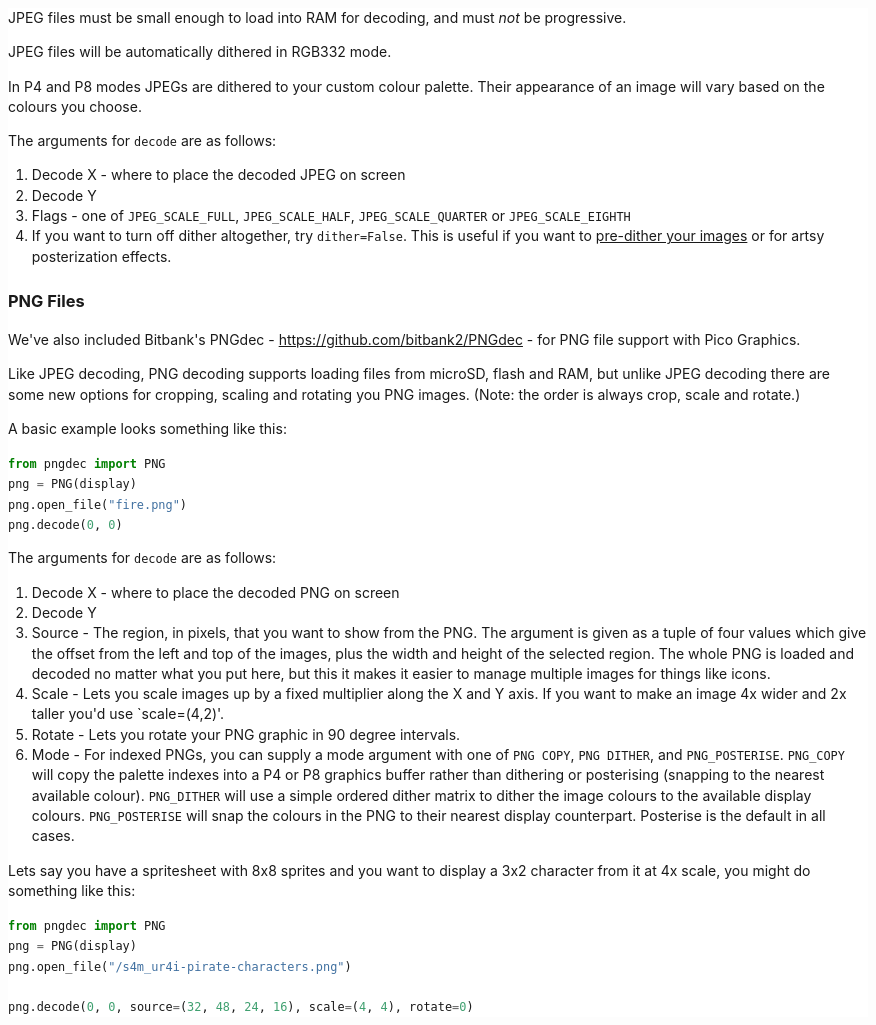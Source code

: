 ```python
```

JPEG files must be small enough to load into RAM for decoding, and must *not* be progressive.

JPEG files will be automatically dithered in RGB332 mode.

In P4 and P8 modes JPEGs are dithered to your custom colour palette. Their appearance of an image will vary based on the colours you choose.

The arguments for `decode` are as follows:

1. Decode X - where to place the decoded JPEG on screen
2. Decode Y
3. Flags - one of `JPEG_SCALE_FULL`, `JPEG_SCALE_HALF`, `JPEG_SCALE_QUARTER` or `JPEG_SCALE_EIGHTH`
4. If you want to turn off dither altogether, try `dither=False`. This is useful if you want to [pre-dither your images](https://ditherit.com/) or for artsy posterization effects.

### PNG Files

We've also included Bitbank's PNGdec - https://github.com/bitbank2/PNGdec - for PNG file support with Pico Graphics.

Like JPEG decoding, PNG decoding supports loading files from microSD, flash and RAM, but unlike JPEG decoding there are some new options for cropping, scaling and rotating you PNG images. (Note: the order is always crop, scale and rotate.)

A basic example looks something like this:

```python
from pngdec import PNG
png = PNG(display)
png.open_file("fire.png")
png.decode(0, 0)
```
The arguments for `decode` are as follows:
1. Decode X - where to place the decoded PNG on screen
2. Decode Y
3. Source - The region, in pixels, that you want to show from the PNG. The argument is given as a tuple of four values which give the offset from the left and top of the images, plus the width and height of the selected region. The whole PNG is loaded and decoded no matter what you put here, but this it makes it easier to manage multiple images for things like icons.
4. Scale - Lets you scale images up by a fixed multiplier along the X and Y axis. If you want to make an image 4x wider and 2x taller you'd use `scale=(4,2)'.
5. Rotate - Lets you rotate your PNG graphic in 90 degree intervals. 
6. Mode - For indexed PNGs, you can supply a mode argument with one of `PNG COPY`, `PNG DITHER`, and `PNG_POSTERISE`. `PNG_COPY` will copy the palette indexes into a P4 or P8 graphics buffer rather than dithering or posterising (snapping to the nearest available colour).
   `PNG_DITHER` will use a simple ordered dither matrix to dither the image colours to the available display colours.
   `PNG_POSTERISE` will snap the colours in the PNG to their nearest display counterpart. Posterise is the default in all cases.

Lets say you have a spritesheet with 8x8 sprites and you want to display a 3x2 character from it at 4x scale, you might do something like this:

```python
from pngdec import PNG
png = PNG(display)
png.open_file("/s4m_ur4i-pirate-characters.png")

png.decode(0, 0, source=(32, 48, 24, 16), scale=(4, 4), rotate=0)
```
